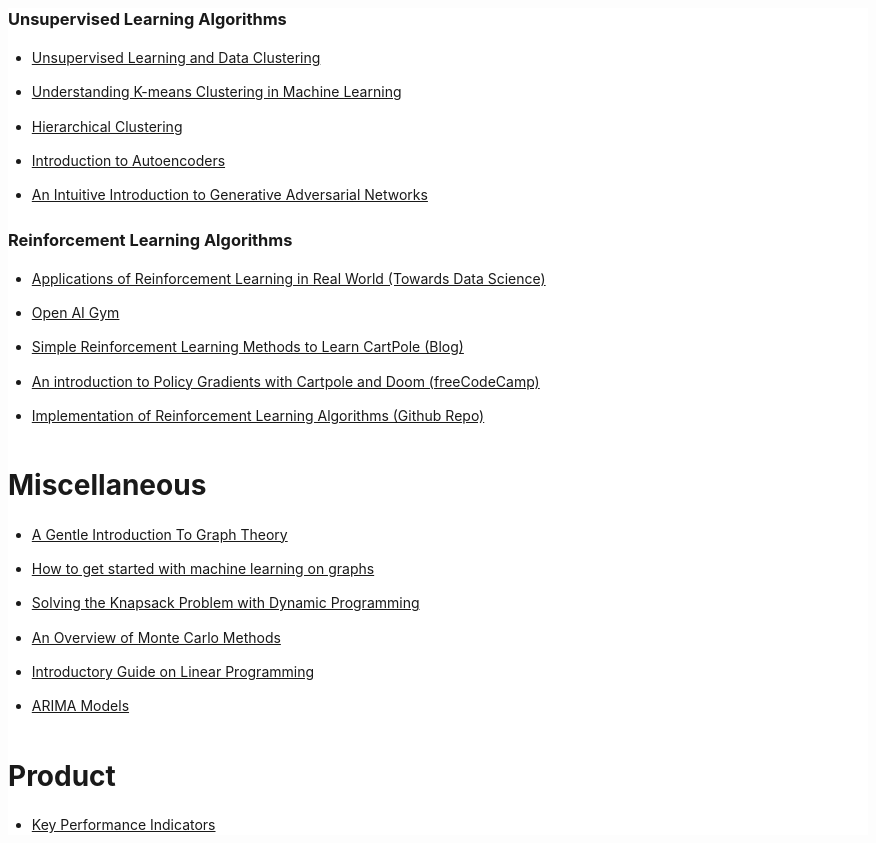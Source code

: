 ### Unsupervised Learning Algorithms

- [Unsupervised Learning and Data Clustering](https://towardsdatascience.com/unsupervised-learning-and-data-clustering-eeecb78b422a)

- [Understanding K-means Clustering in Machine Learning](https://towardsdatascience.com/understanding-k-means-clustering-in-machine-learning-6a6e67336aa1)

- [Hierarchical Clustering](https://www.saedsayad.com/clustering_hierarchical.htm)

- [Introduction to Autoencoders](https://www.jeremyjordan.me/autoencoders/)

- [An Intuitive Introduction to Generative Adversarial Networks](http://blog.kaggle.com/2018/01/18/an-intuitive-introduction-to-generative-adversarial-networks/)


### Reinforcement Learning Algorithms

- [Applications of Reinforcement Learning in Real World (Towards Data Science)](https://towardsdatascience.com/applications-of-reinforcement-learning-in-real-world-1a94955bcd12)

- [Open AI Gym](https://gym.openai.com)

- [Simple Reinforcement Learning Methods to Learn CartPole (Blog)](http://kvfrans.com/simple-algoritms-for-solving-cartpole/)

- [An introduction to Policy Gradients with Cartpole and Doom (freeCodeCamp)](https://www.freecodecamp.org/news/an-introduction-to-policy-gradients-with-cartpole-and-doom-495b5ef2207f/)

- [Implementation of Reinforcement Learning Algorithms (Github Repo)](https://github.com/dennybritz/reinforcement-learning)

# Miscellaneous

- [A Gentle Introduction To Graph Theory](https://medium.com/basecs/a-gentle-introduction-to-graph-theory-77969829ead8)

- [How to get started with machine learning on graphs](https://medium.com/octavian-ai/how-to-get-started-with-machine-learning-on-graphs-7f0795c83763)

- [Solving the Knapsack Problem with Dynamic Programming](https://dev.to/downey/solving-the-knapsack-problem-with-dynamic-programming-4hce)

- [An Overview of Monte Carlo Methods](https://towardsdatascience.com/an-overview-of-monte-carlo-methods-675384eb1694)

- [Introductory Guide on Linear Programming](https://www.analyticsvidhya.com/blog/2017/02/lintroductory-guide-on-linear-programming-explained-in-simple-english/)

- [ARIMA Models](http://www.forecastingsolutions.com/arima.html)

# Product 
- [Key Performance Indicators](https://www.shopify.com/blog/7365564-32-key-performance-indicators-kpis-for-ecommerce)

